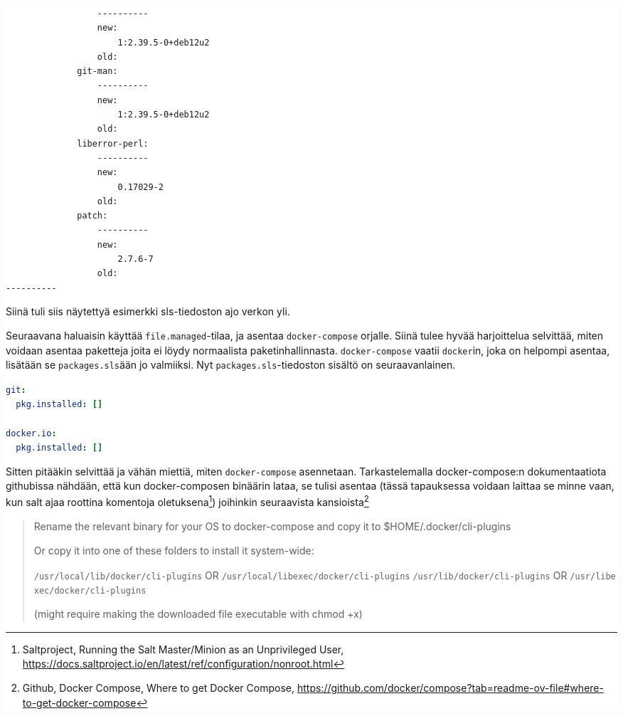 ```bash 
                  ----------
                  new:            
                      1:2.39.5-0+deb12u2  
                  old:                  
              git-man:                
                  ----------                                                         
                  new:                                                               
                      1:2.39.5-0+deb12u2                                                                                                                                  
                  old:                                                               
              liberror-perl:        
                  ----------                                                                                                                                              
                  new:                
                      0.17029-2                                                      
                  old:               
              patch:                                                                 
                  ---------- 
                  new:                                                               
                      2.7.6-7
                  old:                
----------
```

Siinä tuli siis näytettyä esimerkki sls-tiedoston ajo verkon yli.

Seuraavana haluaisin käyttää `file.managed`-tilaa, ja asentaa `docker-compose` orjalle. Siinä tulee hyvää harjoittelua selvittää, miten voidaan asentaa paketteja
joita ei löydy normaalista paketinhallinnasta. `docker-compose` vaatii `docker`in, joka on helpompi asentaa, lisätään se `packages.sls`ään jo valmiiksi. Nyt 
`packages.sls`-tiedoston sisältö on seuraavanlainen.

```yaml
git:
  pkg.installed: []

docker.io:
  pkg.installed: []
```

Sitten pitääkin selvittää ja vähän miettiä, miten `docker-compose` asennetaan. Tarkastelemalla docker-compose:n dokumentaatiota githubissa nähdään, että
kun docker-composen binäärin lataa, se tulisi asentaa (tässä tapauksessa voidaan laittaa se minne vaan, kun salt ajaa roottina komentoja oletuksena[^6]) 
joihinkin seuraavista kansioista[^5]

>Rename the relevant binary for your OS to docker-compose and copy it to $HOME/.docker/cli-plugins
>
>Or copy it into one of these folders to install it system-wide:
>
>`/usr/local/lib/docker/cli-plugins` OR `/usr/local/libexec/docker/cli-plugins`
>`/usr/lib/docker/cli-plugins` OR `/usr/libexec/docker/cli-plugins`
>
>(might require making the downloaded file executable with chmod +x)


[^1]: Patrik Mihelson-Adamson, h2 Soitto kotiin, https://github.com/p-lemonish/course-palvelinten-hallinta/blob/main/h2.md
[^2]: Github, SaltStack issue 36528, https://github.com/saltstack/salt/issues/36528
[^3]: Saltproject, How Do I Use Salt States, https://docs.saltproject.io/en/latest/topics/tutorials/starting_states.html
[^4]: Saltproject, The Top File, https://docs.saltproject.io/en/latest/ref/states/top.html#states-top
[^5]: Github, Docker Compose, Where to get Docker Compose, https://github.com/docker/compose?tab=readme-ov-file#where-to-get-docker-compose
[^6]: Saltproject, Running the Salt Master/Minion as an Unprivileged User, https://docs.saltproject.io/en/latest/ref/configuration/nonroot.html
[^7]: Saltproject, salt.states.file.managed, https://docs.saltproject.io/en/latest/ref/states/all/salt.states.file.html#salt.states.file.managed